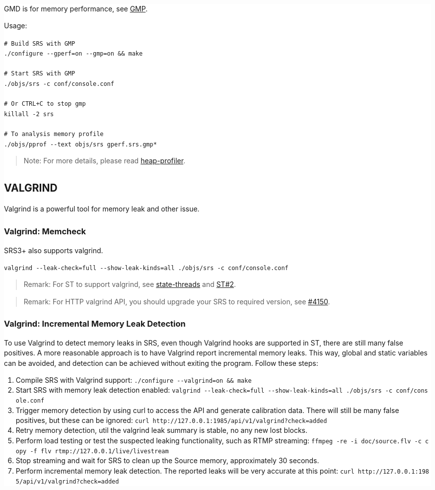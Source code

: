 GMD is for memory performance, see [GMP](https://gperftools.github.io/gperftools/heapprofile.html).

Usage:
```
# Build SRS with GMP
./configure --gperf=on --gmp=on && make

# Start SRS with GMP
./objs/srs -c conf/console.conf

# Or CTRL+C to stop gmp
killall -2 srs 

# To analysis memory profile
./objs/pprof --text objs/srs gperf.srs.gmp*
```

> Note: For more details, please read [heap-profiler](https://github.com/ossrs/srs/tree/4.0release/trunk/research/gperftools/heap-profiler).

## VALGRIND

Valgrind is a powerful tool for memory leak and other issue.

### Valgrind: Memcheck

SRS3+ also supports valgrind.

```
valgrind --leak-check=full --show-leak-kinds=all ./objs/srs -c conf/console.conf
```

> Remark: For ST to support valgrind, see [state-threads](https://github.com/ossrs/state-threads#usage) and [ST#2](https://github.com/ossrs/state-threads/issues/2).

> Remark: For HTTP valgrind API, you should upgrade your SRS to required version, see [#4150](https://github.com/ossrs/srs/pull/4150).

### Valgrind: Incremental Memory Leak Detection

To use Valgrind to detect memory leaks in SRS, even though Valgrind hooks are supported in ST, there are
still many false positives. A more reasonable approach is to have Valgrind report incremental memory leaks.
This way, global and static variables can be avoided, and detection can be achieved without exiting the
program. Follow these steps:

1. Compile SRS with Valgrind support: `./configure --valgrind=on && make`
1. Start SRS with memory leak detection enabled: `valgrind --leak-check=full --show-leak-kinds=all ./objs/srs -c conf/console.conf`
1. Trigger memory detection by using curl to access the API and generate calibration data. There will still be many false positives, but these can be ignored: `curl http://127.0.0.1:1985/api/v1/valgrind?check=added`
1. Retry memory detection, util the valgrind leak summary is stable, no any new lost blocks.
1. Perform load testing or test the suspected leaking functionality, such as RTMP streaming: `ffmpeg -re -i doc/source.flv -c copy -f flv rtmp://127.0.0.1/live/livestream`
1. Stop streaming and wait for SRS to clean up the Source memory, approximately 30 seconds.
1. Perform incremental memory leak detection. The reported leaks will be very accurate at this point: `curl http://127.0.0.1:1985/api/v1/valgrind?check=added`
